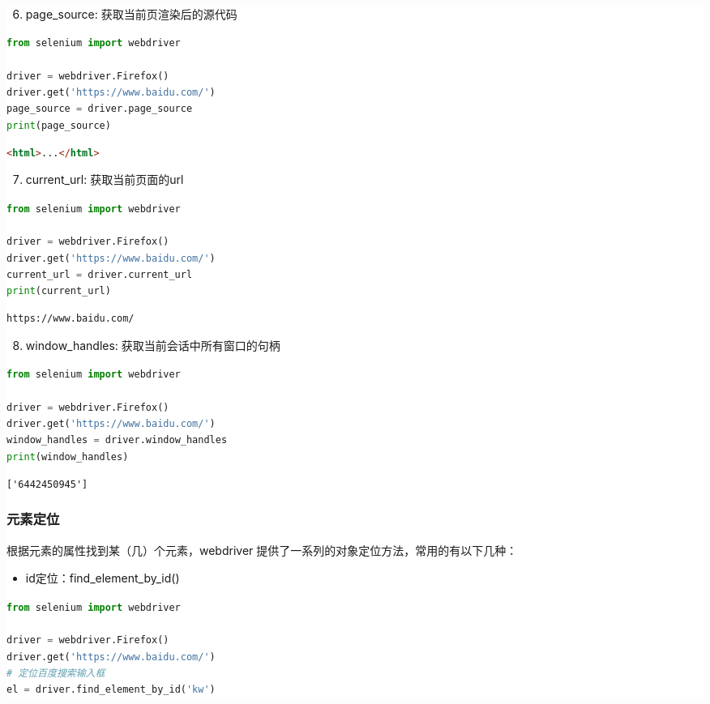6. page_source: 获取当前页渲染后的源代码

~~~python
from selenium import webdriver

driver = webdriver.Firefox()
driver.get('https://www.baidu.com/')
page_source = driver.page_source
print(page_source)
~~~

~~~html
<html>...</html>
~~~

7. current_url: 获取当前页面的url

~~~python
from selenium import webdriver

driver = webdriver.Firefox()
driver.get('https://www.baidu.com/')
current_url = driver.current_url
print(current_url)
~~~
~~~
https://www.baidu.com/
~~~

8. window_handles: 获取当前会话中所有窗口的句柄

~~~python
from selenium import webdriver

driver = webdriver.Firefox()
driver.get('https://www.baidu.com/')
window_handles = driver.window_handles
print(window_handles)
~~~
~~~
['6442450945']
~~~

### 元素定位

根据元素的属性找到某（几）个元素，webdriver 提供了一系列的对象定位方法，常用的有以下几种：

- id定位：find_element_by_id()

~~~python
from selenium import webdriver

driver = webdriver.Firefox()
driver.get('https://www.baidu.com/')
# 定位百度搜索输入框
el = driver.find_element_by_id('kw')
~~~
